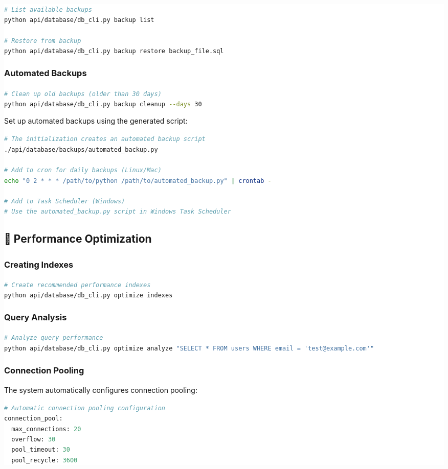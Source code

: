 ```bash
# List available backups
python api/database/db_cli.py backup list

# Restore from backup
python api/database/db_cli.py backup restore backup_file.sql
```

### Automated Backups

```bash
# Clean up old backups (older than 30 days)
python api/database/db_cli.py backup cleanup --days 30
```

Set up automated backups using the generated script:

```bash
# The initialization creates an automated backup script
./api/database/backups/automated_backup.py

# Add to cron for daily backups (Linux/Mac)
echo "0 2 * * * /path/to/python /path/to/automated_backup.py" | crontab -

# Add to Task Scheduler (Windows)
# Use the automated_backup.py script in Windows Task Scheduler
```

## 🚀 Performance Optimization

### Creating Indexes

```bash
# Create recommended performance indexes
python api/database/db_cli.py optimize indexes
```

### Query Analysis

```bash
# Analyze query performance
python api/database/db_cli.py optimize analyze "SELECT * FROM users WHERE email = 'test@example.com'"
```

### Connection Pooling

The system automatically configures connection pooling:

```python
# Automatic connection pooling configuration
connection_pool:
  max_connections: 20
  overflow: 30
  pool_timeout: 30
  pool_recycle: 3600
```
